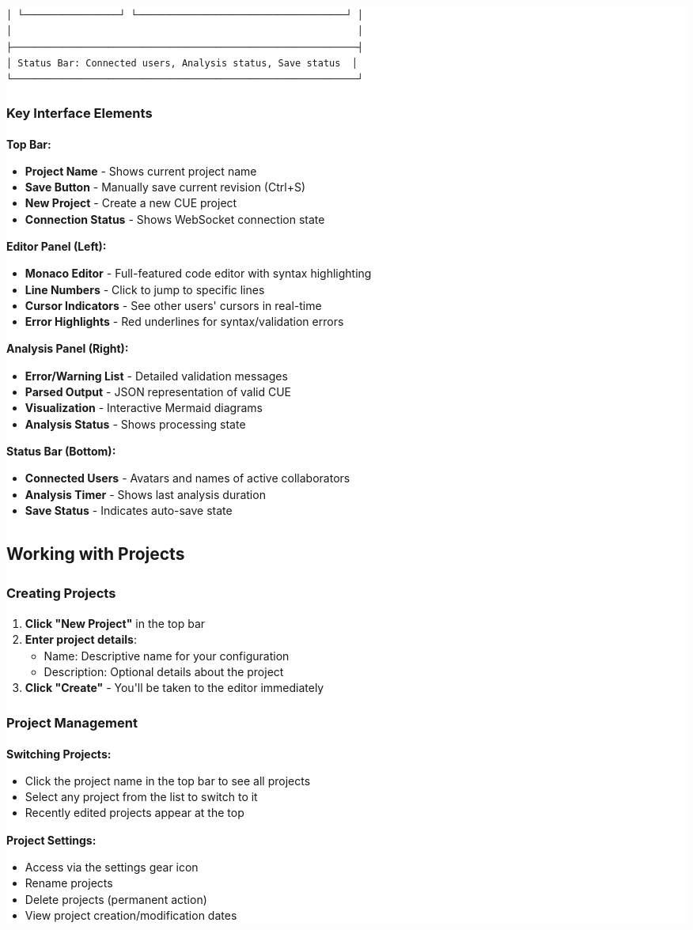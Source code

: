 ```
│ └─────────────────┘ └─────────────────────────────────────┘ │
│                                                             │
├─────────────────────────────────────────────────────────────┤
│ Status Bar: Connected users, Analysis status, Save status  │
└─────────────────────────────────────────────────────────────┘
```

### Key Interface Elements

**Top Bar:**
- **Project Name** - Shows current project name
- **Save Button** - Manually save current revision (Ctrl+S)
- **New Project** - Create a new CUE project
- **Connection Status** - Shows WebSocket connection state

**Editor Panel (Left):**
- **Monaco Editor** - Full-featured code editor with syntax highlighting
- **Line Numbers** - Click to jump to specific lines
- **Cursor Indicators** - See other users' cursors in real-time
- **Error Highlights** - Red underlines for syntax/validation errors

**Analysis Panel (Right):**
- **Error/Warning List** - Detailed validation messages
- **Parsed Output** - JSON representation of valid CUE
- **Visualization** - Interactive Mermaid diagrams
- **Analysis Status** - Shows processing state

**Status Bar (Bottom):**
- **Connected Users** - Avatars and names of active collaborators
- **Analysis Timer** - Shows last analysis duration
- **Save Status** - Indicates auto-save state

## Working with Projects

### Creating Projects

1. **Click "New Project"** in the top bar
2. **Enter project details**:
   - Name: Descriptive name for your configuration
   - Description: Optional details about the project
3. **Click "Create"** - You'll be taken to the editor immediately

### Project Management

**Switching Projects:**
- Click the project name in the top bar to see all projects
- Select any project from the list to switch to it
- Recently edited projects appear at the top

**Project Settings:**
- Access via the settings gear icon
- Rename projects
- Delete projects (permanent action)
- View project creation/modification dates
